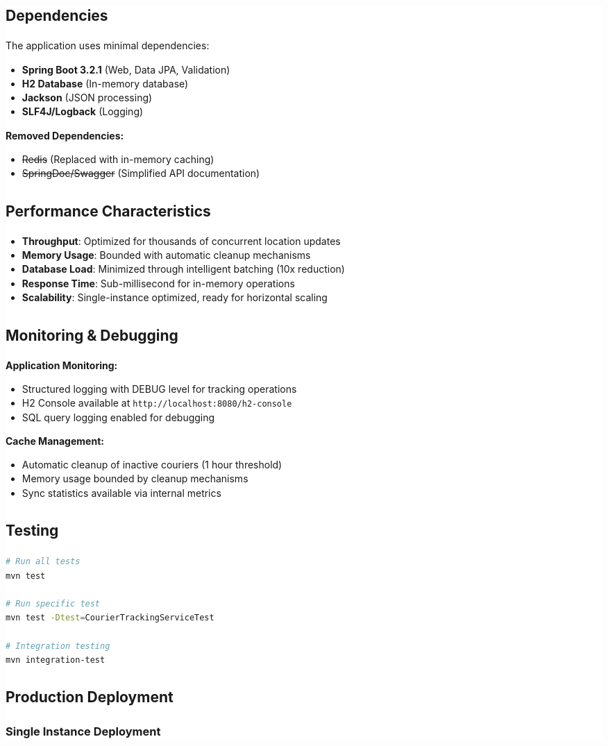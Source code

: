 ## Dependencies

The application uses minimal dependencies:

- **Spring Boot 3.2.1** (Web, Data JPA, Validation)
- **H2 Database** (In-memory database)
- **Jackson** (JSON processing)
- **SLF4J/Logback** (Logging)

**Removed Dependencies:**

- ~~Redis~~ (Replaced with in-memory caching)
- ~~SpringDoc/Swagger~~ (Simplified API documentation)

## Performance Characteristics

- **Throughput**: Optimized for thousands of concurrent location updates
- **Memory Usage**: Bounded with automatic cleanup mechanisms
- **Database Load**: Minimized through intelligent batching (10x reduction)
- **Response Time**: Sub-millisecond for in-memory operations
- **Scalability**: Single-instance optimized, ready for horizontal scaling

## Monitoring & Debugging

**Application Monitoring:**

- Structured logging with DEBUG level for tracking operations
- H2 Console available at `http://localhost:8080/h2-console`
- SQL query logging enabled for debugging

**Cache Management:**

- Automatic cleanup of inactive couriers (1 hour threshold)
- Memory usage bounded by cleanup mechanisms
- Sync statistics available via internal metrics

## Testing

```bash
# Run all tests
mvn test

# Run specific test
mvn test -Dtest=CourierTrackingServiceTest

# Integration testing
mvn integration-test
```

## Production Deployment

### Single Instance Deployment
